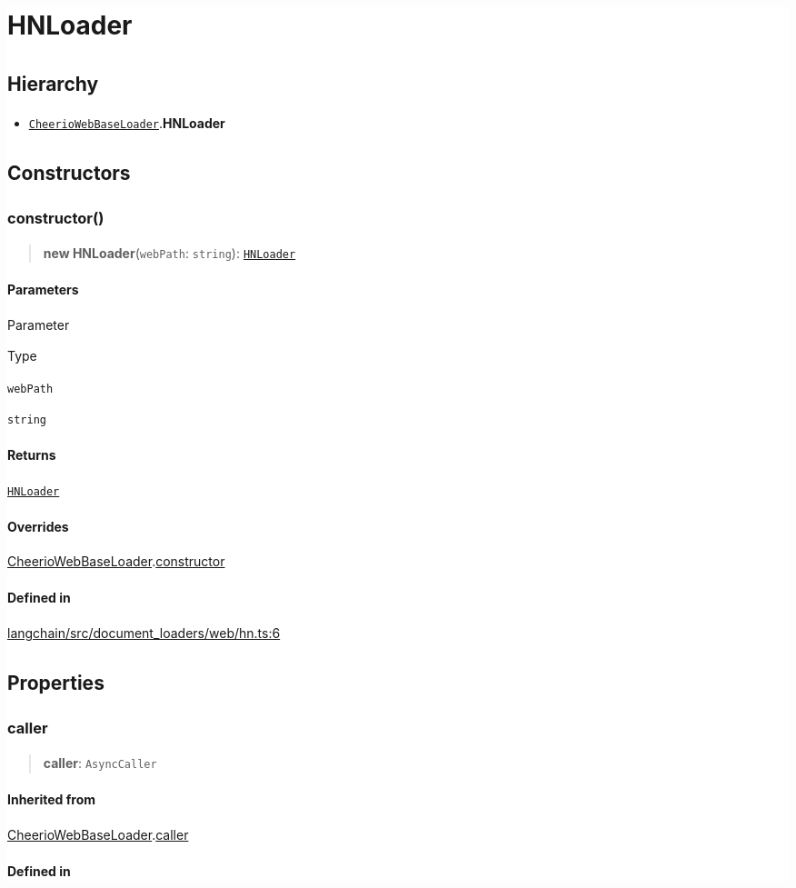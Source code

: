 HNLoader
========

Hierarchy[​](#hierarchy "Direct link to Hierarchy")
---------------------------------------------------

*   [`CheerioWebBaseLoader`](/docs/api/document_loaders_web_cheerio/classes/CheerioWebBaseLoader).**HNLoader**

Constructors[​](#constructors "Direct link to Constructors")
------------------------------------------------------------

### constructor()[​](#constructor "Direct link to constructor()")

> **new HNLoader**(`webPath`: `string`): [`HNLoader`](/docs/api/document_loaders_web_hn/classes/HNLoader)

#### Parameters[​](#parameters "Direct link to Parameters")

Parameter

Type

`webPath`

`string`

#### Returns[​](#returns "Direct link to Returns")

[`HNLoader`](/docs/api/document_loaders_web_hn/classes/HNLoader)

#### Overrides[​](#overrides "Direct link to Overrides")

[CheerioWebBaseLoader](/docs/api/document_loaders_web_cheerio/classes/CheerioWebBaseLoader).[constructor](/docs/api/document_loaders_web_cheerio/classes/CheerioWebBaseLoader#constructor)

#### Defined in[​](#defined-in "Direct link to Defined in")

[langchain/src/document\_loaders/web/hn.ts:6](https://github.com/hwchase17/langchainjs/blob/46e1734/langchain/src/document_loaders/web/hn.ts#L6)

Properties[​](#properties "Direct link to Properties")
------------------------------------------------------

### caller[​](#caller "Direct link to caller")

> **caller**: `AsyncCaller`

#### Inherited from[​](#inherited-from "Direct link to Inherited from")

[CheerioWebBaseLoader](/docs/api/document_loaders_web_cheerio/classes/CheerioWebBaseLoader).[caller](/docs/api/document_loaders_web_cheerio/classes/CheerioWebBaseLoader#caller)

#### Defined in[​](#defined-in-1 "Direct link to Defined in")
